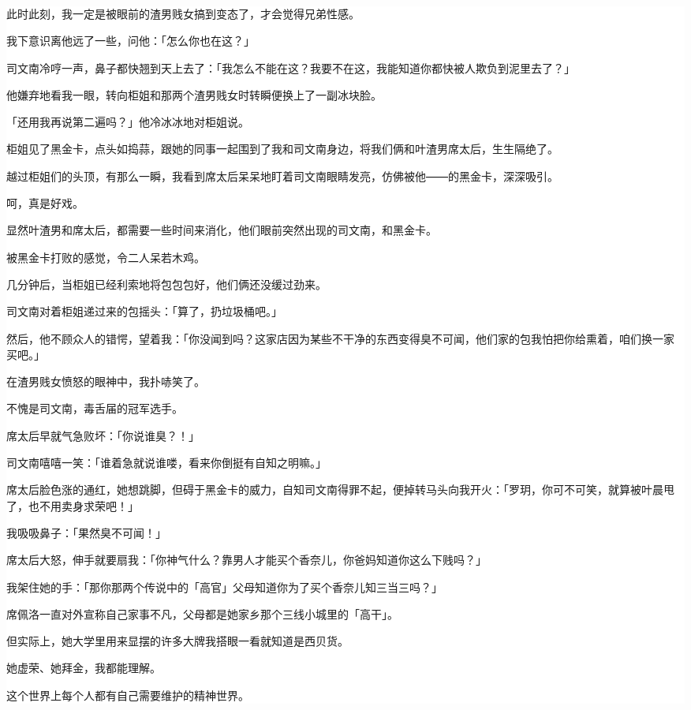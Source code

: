 此时此刻，我一定是被眼前的渣男贱女搞到变态了，才会觉得兄弟性感。


我下意识离他远了一些，问他：「怎么你也在这？」


司文南冷哼一声，鼻子都快翘到天上去了：「我怎么不能在这？我要不在这，我能知道你都快被人欺负到泥里去了？」


他嫌弃地看我一眼，转向柜姐和那两个渣男贱女时转瞬便换上了一副冰块脸。


「还用我再说第二遍吗？」他冷冰冰地对柜姐说。


柜姐见了黑金卡，点头如捣蒜，跟她的同事一起围到了我和司文南身边，将我们俩和叶渣男席太后，生生隔绝了。


越过柜姐们的头顶，有那么一瞬，我看到席太后呆呆地盯着司文南眼睛发亮，仿佛被他——的黑金卡，深深吸引。


呵，真是好戏。


显然叶渣男和席太后，都需要一些时间来消化，他们眼前突然出现的司文南，和黑金卡。


被黑金卡打败的感觉，令二人呆若木鸡。


几分钟后，当柜姐已经利索地将包包包好，他们俩还没缓过劲来。


司文南对着柜姐递过来的包摇头：「算了，扔垃圾桶吧。」


然后，他不顾众人的错愕，望着我：「你没闻到吗？这家店因为某些不干净的东西变得臭不可闻，他们家的包我怕把你给熏着，咱们换一家买吧。」


在渣男贱女愤怒的眼神中，我扑哧笑了。


不愧是司文南，毒舌届的冠军选手。


席太后早就气急败坏：「你说谁臭？！」


司文南嘻嘻一笑：「谁着急就说谁喽，看来你倒挺有自知之明嘛。」


席太后脸色涨的通红，她想跳脚，但碍于黑金卡的威力，自知司文南得罪不起，便掉转马头向我开火：「罗玥，你可不可笑，就算被叶晨甩了，也不用卖身求荣吧！」


我吸吸鼻子﻿：「果然臭不可闻！」


席太后大怒，﻿伸手就要扇我﻿：「﻿你神气什么？靠男人才能买个香奈儿，你爸妈知道你这么下贱吗？」


我架住她的手：「那你那两个传说中的「高官」父母知道你为了买个香奈儿知三当三吗？」


席佩洛一直对外宣称自己家事不凡，父母都是她家乡那个三线小城里的「高干」。


但实际上，她大学里用来显摆的许多大牌我搭眼一看就知道是西贝货。


她虚荣、她拜金，我都能理解。


这个世界上每个人都有自己需要维护的精神世界。
